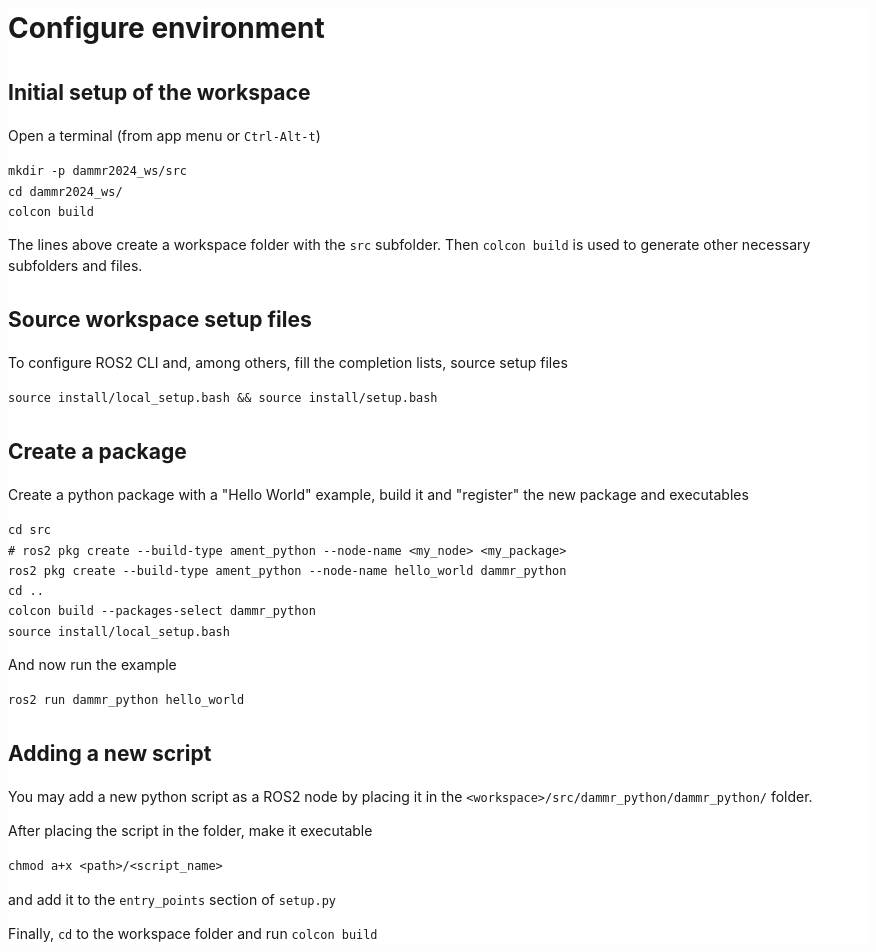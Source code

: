 # Configure environment

## Initial setup of the workspace

Open a terminal (from app menu or `Ctrl-Alt-t`)

```
mkdir -p dammr2024_ws/src
cd dammr2024_ws/
colcon build
```
The lines above create a workspace folder with the `src` subfolder. Then `colcon build` is used to generate other necessary subfolders and files.


## Source workspace setup files

To configure ROS2 CLI and, among others, fill the completion lists, source setup files

```
source install/local_setup.bash && source install/setup.bash
```

## Create a package

Create a python package with a "Hello World" example, build it and "register" the new package and executables
```
cd src
# ros2 pkg create --build-type ament_python --node-name <my_node> <my_package>
ros2 pkg create --build-type ament_python --node-name hello_world dammr_python
cd ..
colcon build --packages-select dammr_python
source install/local_setup.bash
```

And now run the example
```
ros2 run dammr_python hello_world
```

## Adding a new script

You may add a new python script as a ROS2 node by placing it in  the `<workspace>/src/dammr_python/dammr_python/` folder.

After placing the script in the folder, make it executable
```
chmod a+x <path>/<script_name>
```
and add it to the `entry_points` section of `setup.py`

Finally, `cd` to the workspace folder and run `colcon build` 
